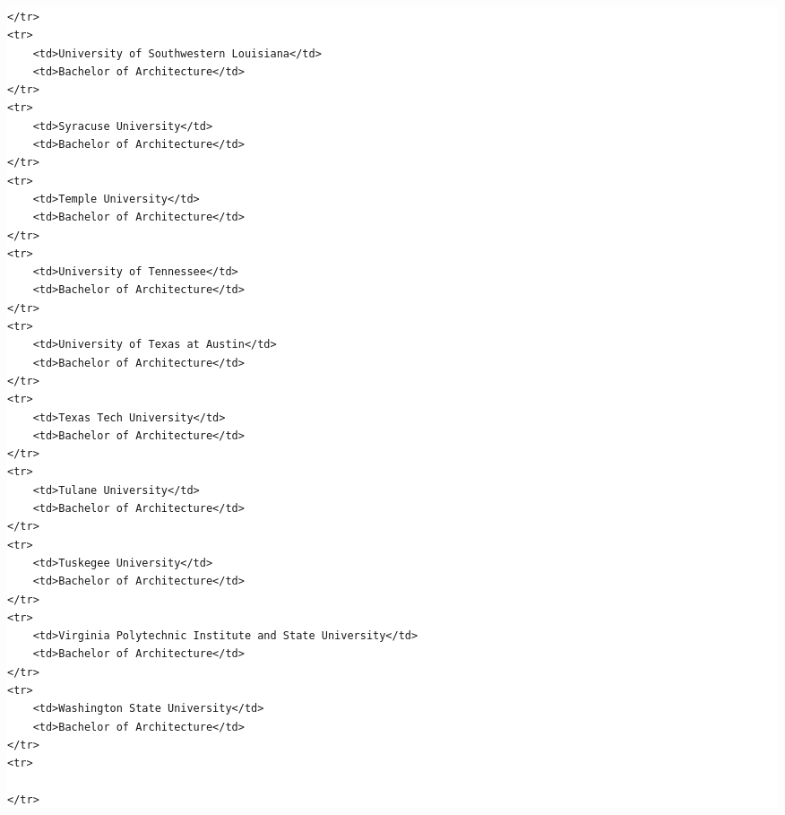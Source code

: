 	</tr>
	<tr>
		<td>University of Southwestern Louisiana</td>
		<td>Bachelor of Architecture</td>
	</tr>
	<tr>
		<td>Syracuse University</td>
		<td>Bachelor of Architecture</td>
	</tr>
	<tr>
		<td>Temple University</td>
		<td>Bachelor of Architecture</td>
	</tr>
	<tr>
		<td>University of Tennessee</td>
		<td>Bachelor of Architecture</td>
	</tr>
	<tr>
		<td>University of Texas at Austin</td>
		<td>Bachelor of Architecture</td>
	</tr>
	<tr>
		<td>Texas Tech University</td>
		<td>Bachelor of Architecture</td>
	</tr>
	<tr>
		<td>Tulane University</td>
		<td>Bachelor of Architecture</td>
	</tr>
	<tr>
		<td>Tuskegee University</td>
		<td>Bachelor of Architecture</td>
	</tr>
	<tr>
		<td>Virginia Polytechnic Institute and State University</td>
		<td>Bachelor of Architecture</td>
	</tr>
	<tr>
		<td>Washington State University</td>
		<td>Bachelor of Architecture</td>
	</tr>
	<tr>
		
	</tr>
</table>
